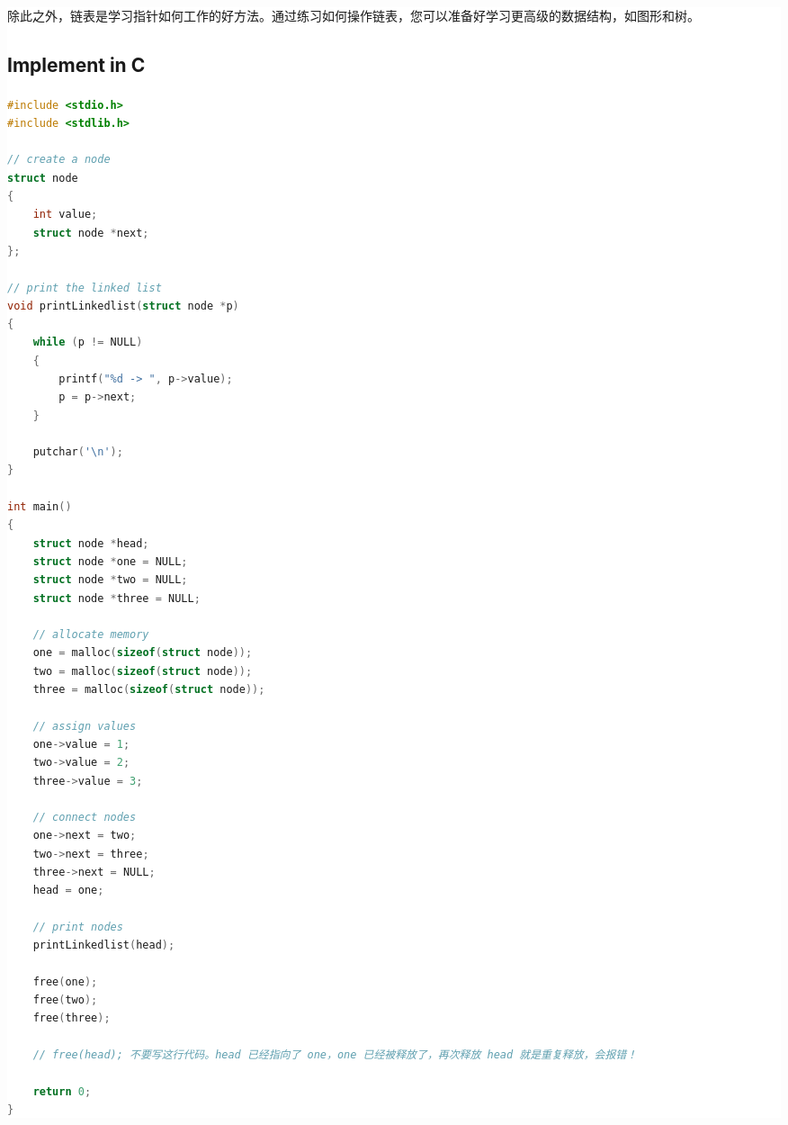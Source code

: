除此之外，链表是学习指针如何工作的好方法。通过练习如何操作链表，您可以准备好学习更高级的数据结构，如图形和树。





## Implement in C

```c
#include <stdio.h>
#include <stdlib.h>

// create a node
struct node
{
	int value;
	struct node *next;
};

// print the linked list
void printLinkedlist(struct node *p)
{
	while (p != NULL)
	{
		printf("%d -> ", p->value);
		p = p->next;
	}

	putchar('\n');
}

int main()
{
	struct node *head;
	struct node *one = NULL;
	struct node *two = NULL;
	struct node *three = NULL;

	// allocate memory
	one = malloc(sizeof(struct node));
	two = malloc(sizeof(struct node));
	three = malloc(sizeof(struct node));

	// assign values
	one->value = 1;
	two->value = 2;
	three->value = 3;

	// connect nodes
	one->next = two;
	two->next = three;
	three->next = NULL;
	head = one;

	// print nodes
	printLinkedlist(head);

	free(one);
	free(two);
	free(three);
    
    // free(head); 不要写这行代码。head 已经指向了 one，one 已经被释放了，再次释放 head 就是重复释放，会报错！

	return 0;
}
```